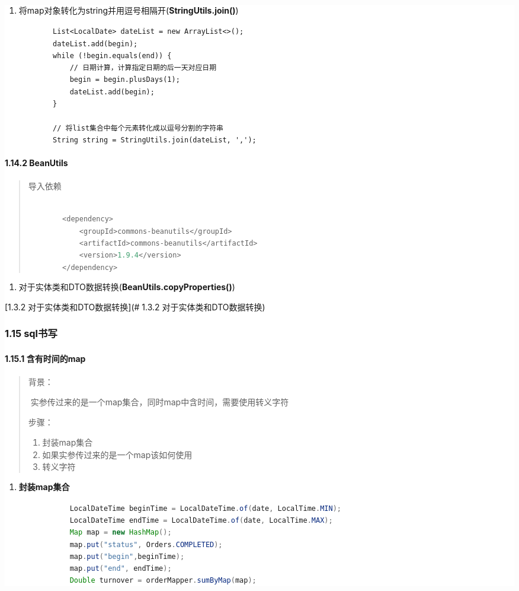 1. 将map对象转化为string并用逗号相隔开(**StringUtils.join()**)

   ```
           List<LocalDate> dateList = new ArrayList<>();
           dateList.add(begin);
           while (!begin.equals(end)) {
               // 日期计算，计算指定日期的后一天对应日期
               begin = begin.plusDays(1);
               dateList.add(begin);
           }
   
           // 将list集合中每个元素转化成以逗号分割的字符串
           String string = StringUtils.join(dateList, ',');
   ```

#### 1.14.2 BeanUtils

> 导入依赖
>
> ```java
>         
>         <dependency>
>             <groupId>commons-beanutils</groupId>
>             <artifactId>commons-beanutils</artifactId>
>             <version>1.9.4</version>
>         </dependency>
> ```
>
> 

1.  对于实体类和DTO数据转换(**BeanUtils.copyProperties()**)

   [1.3.2 对于实体类和DTO数据转换](# 1.3.2 对于实体类和DTO数据转换)





### 1.15 sql书写

#### 1.15.1 含有时间的map

> 背景：
>
> ​	实参传过来的是一个map集合，同时map中含时间，需要使用转义字符
>
> 步骤：
>
> 1. 封装map集合
> 2. 如果实参传过来的是一个map该如何使用
> 3. 转义字符

1. **封装map集合**

   ```java
               LocalDateTime beginTime = LocalDateTime.of(date, LocalTime.MIN);
               LocalDateTime endTime = LocalDateTime.of(date, LocalTime.MAX);
               Map map = new HashMap();
               map.put("status", Orders.COMPLETED);
               map.put("begin",beginTime);
               map.put("end", endTime);
               Double turnover = orderMapper.sumByMap(map);
   ```
